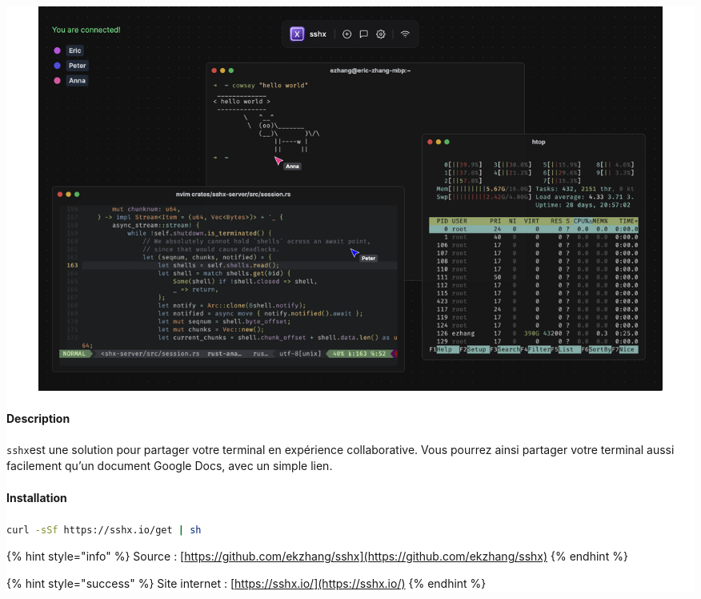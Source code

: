 <figure><img src="../../../../.gitbook/assets/68747470733a2f2f692e696d6775722e636f6d2f5133714b4148572e706e67.png" alt=""><figcaption></figcaption></figure>

#### Description

`sshx`est une solution pour partager votre terminal en expérience collaborative. Vous pourrez ainsi partager votre terminal aussi facilement qu’un document Google Docs, avec un simple lien.

#### Installation

```bash
curl -sSf https://sshx.io/get | sh
```

{% hint style="info" %}
Source : [https://github.com/ekzhang/sshx](https://github.com/ekzhang/sshx)
{% endhint %}

{% hint style="success" %}
Site internet : [https://sshx.io/](https://sshx.io/)
{% endhint %}
